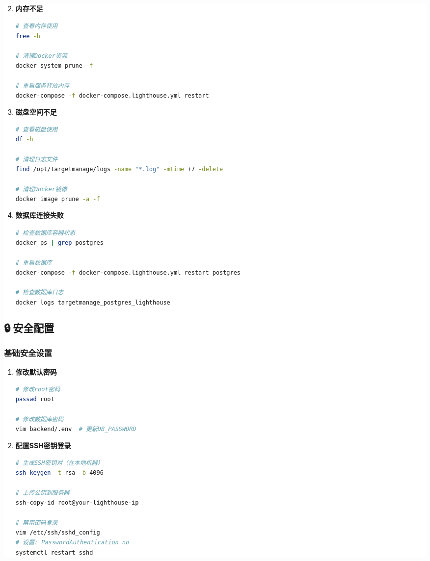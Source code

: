 2. **内存不足**
   ```bash
   # 查看内存使用
   free -h
   
   # 清理Docker资源
   docker system prune -f
   
   # 重启服务释放内存
   docker-compose -f docker-compose.lighthouse.yml restart
   ```

3. **磁盘空间不足**
   ```bash
   # 查看磁盘使用
   df -h
   
   # 清理日志文件
   find /opt/targetmanage/logs -name "*.log" -mtime +7 -delete
   
   # 清理Docker镜像
   docker image prune -a -f
   ```

4. **数据库连接失败**
   ```bash
   # 检查数据库容器状态
   docker ps | grep postgres
   
   # 重启数据库
   docker-compose -f docker-compose.lighthouse.yml restart postgres
   
   # 检查数据库日志
   docker logs targetmanage_postgres_lighthouse
   ```

## 🔒 安全配置

### 基础安全设置

1. **修改默认密码**
   ```bash
   # 修改root密码
   passwd root
   
   # 修改数据库密码
   vim backend/.env  # 更新DB_PASSWORD
   ```

2. **配置SSH密钥登录**
   ```bash
   # 生成SSH密钥对（在本地机器）
   ssh-keygen -t rsa -b 4096
   
   # 上传公钥到服务器
   ssh-copy-id root@your-lighthouse-ip
   
   # 禁用密码登录
   vim /etc/ssh/sshd_config
   # 设置: PasswordAuthentication no
   systemctl restart sshd
   ```
